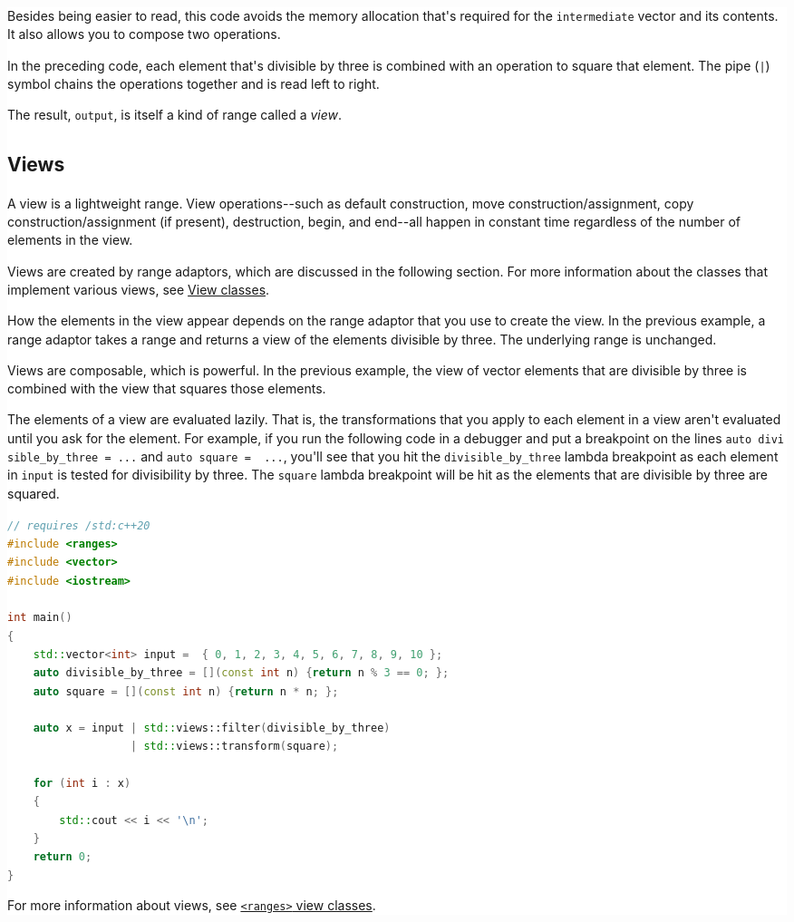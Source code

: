 Besides being easier to read, this code avoids the memory allocation that's required for the `intermediate` vector and its contents. It also allows you to compose two operations.

In the preceding code, each element that's divisible by three is combined with an operation to square that element. The pipe (`|`) symbol chains the operations together and is read left to right.

The result, `output`, is itself a kind of range called a *view*.

## Views

A view is a lightweight range. View operations--such as default construction, move construction/assignment, copy construction/assignment (if present), destruction, begin, and end--all happen in constant time regardless of the number of elements in the view.

Views are created by range adaptors, which are discussed in the following section. For more information about the classes that implement various views, see [View classes](view-classes.md).

How the elements in the view appear depends on the range adaptor that you use to create the view. In the previous example, a range adaptor takes a range and returns a view of the elements divisible by three. The underlying range is unchanged.

Views are composable, which is powerful. In the previous example, the view of vector elements that are divisible by three is combined with the view that squares those elements.

The elements of a view are evaluated lazily. That is, the transformations that you apply to each element in a view aren't evaluated until you ask for the element. For example, if you run the following code in a debugger and put a breakpoint on the lines `auto divisible_by_three = ...` and `auto square =  ...`, you'll see that you hit the `divisible_by_three` lambda breakpoint as each element in `input` is tested for divisibility by three. The `square` lambda breakpoint will be hit as the elements that are divisible by three are squared.

```cpp
// requires /std:c++20
#include <ranges>
#include <vector>
#include <iostream>

int main()
{
    std::vector<int> input =  { 0, 1, 2, 3, 4, 5, 6, 7, 8, 9, 10 };
    auto divisible_by_three = [](const int n) {return n % 3 == 0; };
    auto square = [](const int n) {return n * n; };

    auto x = input | std::views::filter(divisible_by_three)
                   | std::views::transform(square);

    for (int i : x)
    {
        std::cout << i << '\n';
    }
    return 0;
}
```

For more information about views, see [`<ranges>` view classes](view-classes.md).

